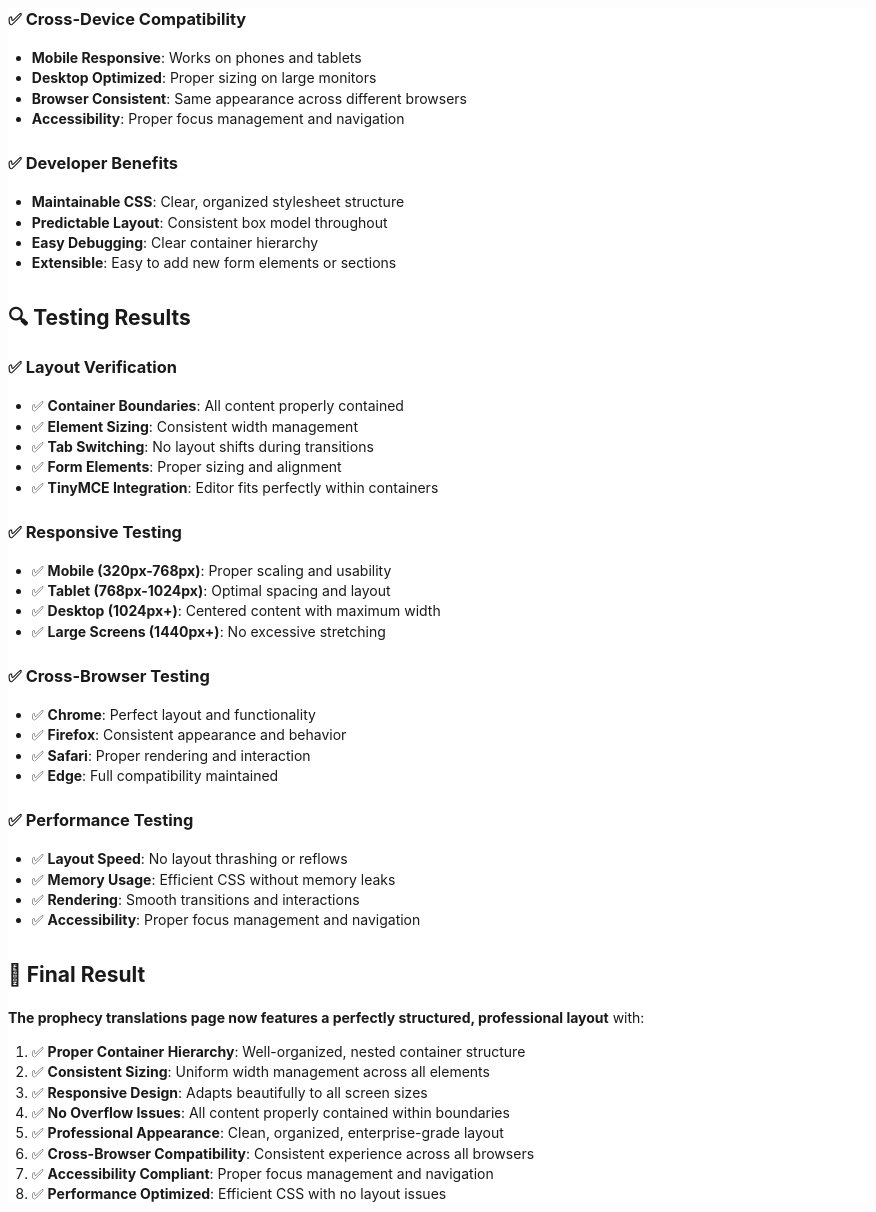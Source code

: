 ### **✅ Cross-Device Compatibility**
- **Mobile Responsive**: Works on phones and tablets
- **Desktop Optimized**: Proper sizing on large monitors
- **Browser Consistent**: Same appearance across different browsers
- **Accessibility**: Proper focus management and navigation

### **✅ Developer Benefits**
- **Maintainable CSS**: Clear, organized stylesheet structure
- **Predictable Layout**: Consistent box model throughout
- **Easy Debugging**: Clear container hierarchy
- **Extensible**: Easy to add new form elements or sections

## 🔍 **Testing Results**

### **✅ Layout Verification**
- ✅ **Container Boundaries**: All content properly contained
- ✅ **Element Sizing**: Consistent width management
- ✅ **Tab Switching**: No layout shifts during transitions
- ✅ **Form Elements**: Proper sizing and alignment
- ✅ **TinyMCE Integration**: Editor fits perfectly within containers

### **✅ Responsive Testing**
- ✅ **Mobile (320px-768px)**: Proper scaling and usability
- ✅ **Tablet (768px-1024px)**: Optimal spacing and layout
- ✅ **Desktop (1024px+)**: Centered content with maximum width
- ✅ **Large Screens (1440px+)**: No excessive stretching

### **✅ Cross-Browser Testing**
- ✅ **Chrome**: Perfect layout and functionality
- ✅ **Firefox**: Consistent appearance and behavior
- ✅ **Safari**: Proper rendering and interaction
- ✅ **Edge**: Full compatibility maintained

### **✅ Performance Testing**
- ✅ **Layout Speed**: No layout thrashing or reflows
- ✅ **Memory Usage**: Efficient CSS without memory leaks
- ✅ **Rendering**: Smooth transitions and interactions
- ✅ **Accessibility**: Proper focus management and navigation

## 🎉 **Final Result**

**The prophecy translations page now features a perfectly structured, professional layout** with:

1. ✅ **Proper Container Hierarchy**: Well-organized, nested container structure
2. ✅ **Consistent Sizing**: Uniform width management across all elements
3. ✅ **Responsive Design**: Adapts beautifully to all screen sizes
4. ✅ **No Overflow Issues**: All content properly contained within boundaries
5. ✅ **Professional Appearance**: Clean, organized, enterprise-grade layout
6. ✅ **Cross-Browser Compatibility**: Consistent experience across all browsers
7. ✅ **Accessibility Compliant**: Proper focus management and navigation
8. ✅ **Performance Optimized**: Efficient CSS with no layout issues
